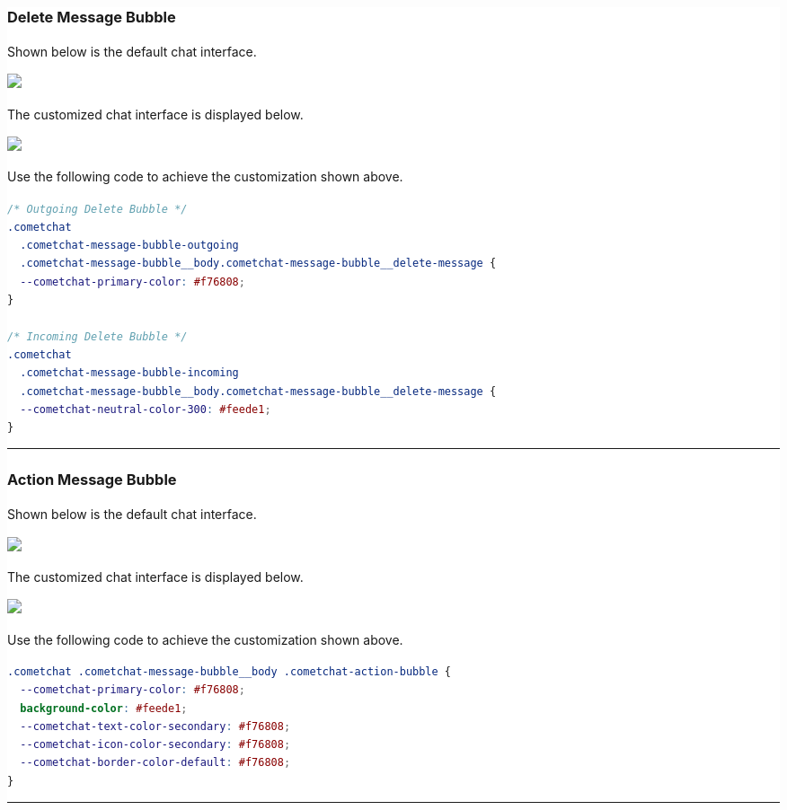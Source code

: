 
### Delete Message Bubble

Shown below is the default chat interface.

![](../assets/delete_message_bubble_default.png)

The customized chat interface is displayed below.

![](../assets/delete_message_bubble_custom.png)

Use the following code to achieve the customization shown above.

```css title="App.css"
/* Outgoing Delete Bubble */
.cometchat
  .cometchat-message-bubble-outgoing
  .cometchat-message-bubble__body.cometchat-message-bubble__delete-message {
  --cometchat-primary-color: #f76808;
}

/* Incoming Delete Bubble */
.cometchat
  .cometchat-message-bubble-incoming
  .cometchat-message-bubble__body.cometchat-message-bubble__delete-message {
  --cometchat-neutral-color-300: #feede1;
}
```

---

### Action Message Bubble

Shown below is the default chat interface.

![](../assets/action_message_bubble_default.png)

The customized chat interface is displayed below.

![](../assets/action_message_bubble_custom.png)

Use the following code to achieve the customization shown above.

```css title="App.css"
.cometchat .cometchat-message-bubble__body .cometchat-action-bubble {
  --cometchat-primary-color: #f76808;
  background-color: #feede1;
  --cometchat-text-color-secondary: #f76808;
  --cometchat-icon-color-secondary: #f76808;
  --cometchat-border-color-default: #f76808;
}
```

---
